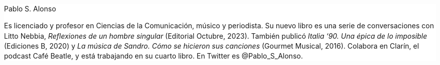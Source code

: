 Pablo S. Alonso




Es licenciado y profesor en Ciencias de la Comunicación, músico y periodista. Su nuevo libro es una serie de conversaciones con Litto Nebbia, *Reflexiones de un hombre singular* (Editorial Octubre, 2023). También publicó *Italia ‘90. Una épica de lo imposible* (Ediciones B, 2020) y *La música de Sandro. Cómo se hicieron sus canciones* (Gourmet Musical, 2016). Colabora en Clarín, el podcast Café Beatle, y está trabajando en su cuarto libro. En Twitter es @Pablo\_S\_Alonso.



